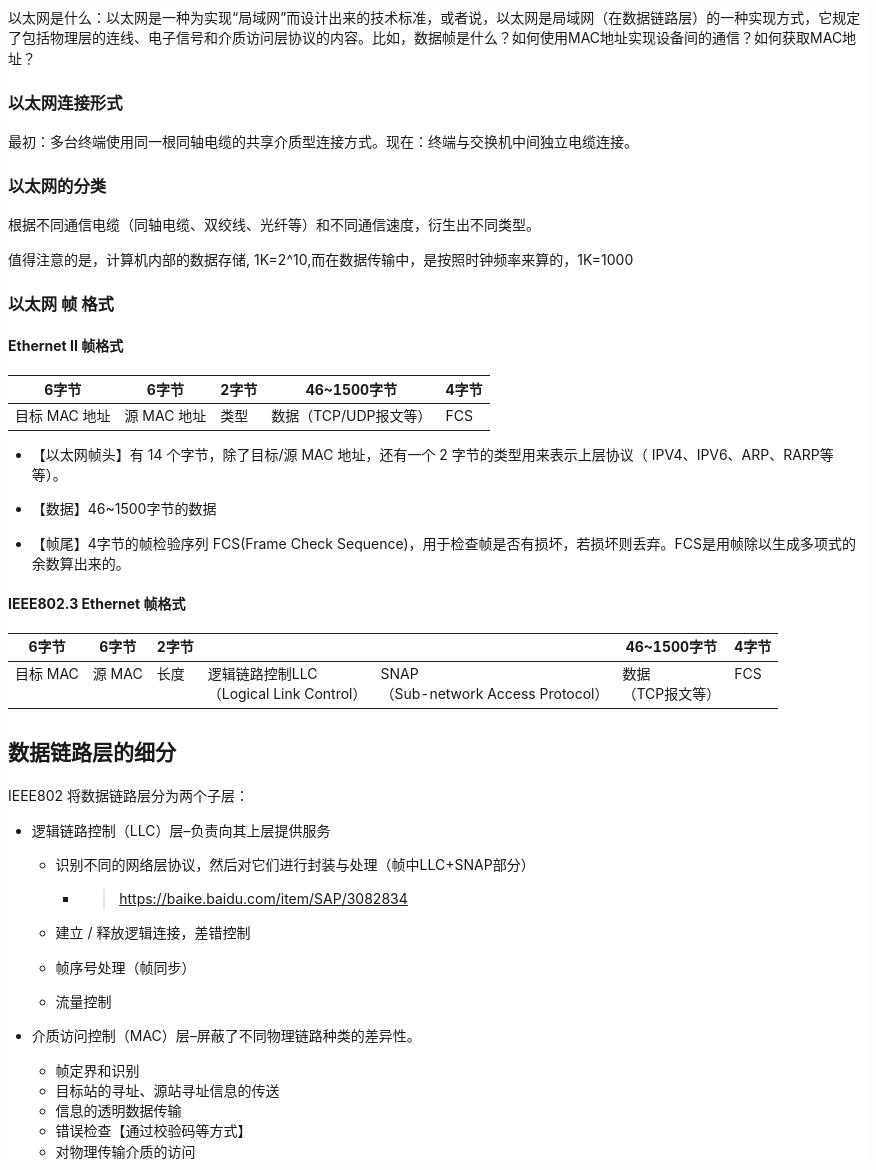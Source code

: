 以太网是什么：以太网是一种为实现“局域网”而设计出来的技术标准，或者说，以太网是局域网（在数据链路层）的一种实现方式，它规定了包括物理层的连线、电子信号和介质访问层协议的内容。比如，数据帧是什么？如何使用MAC地址实现设备间的通信？如何获取MAC地址？

### 以太网连接形式

最初：多台终端使用同一根同轴电缆的共享介质型连接方式。现在：终端与交换机中间独立电缆连接。

### 以太网的分类

根据不同通信电缆（同轴电缆、双绞线、光纤等）和不同通信速度，衍生出不同类型。

值得注意的是，计算机内部的数据存储, 1K=2^10,而在数据传输中，是按照时钟频率来算的，1K=1000

### 以太网 帧 格式

#### Ethernet II 帧格式

| 6字节       | 6字节      | 2字节 | 46~1500字节      | 4字节 |
| --------- | -------- | --- | -------------- | --- |
| 目标 MAC 地址 | 源 MAC 地址 | 类型  | 数据（TCP/UDP报文等） | FCS |

+ 【以太网帧头】有 14 个字节，除了目标/源 MAC 地址，还有一个 2 字节的类型用来表示上层协议（ IPV4、IPV6、ARP、RARP等等）。

+ 【数据】46~1500字节的数据

+ 【帧尾】4字节的帧检验序列 FCS(Frame Check Sequence)，用于检查帧是否有损坏，若损坏则丢弃。FCS是用帧除以生成多项式的余数算出来的。

#### IEEE802.3 Ethernet 帧格式

| 6字节    | 6字节   | 2字节 |                                       |                                         | 46~1500字节        | 4字节 |
| ------ | ----- | --- | ------------------------------------- | --------------------------------------- | ---------------- | --- |
| 目标 MAC | 源 MAC | 长度  | 逻辑链路控制LLC<br />（Logical Link Control） | SNAP<br />（Sub-network Access Protocol） | 数据<br />（TCP报文等） | FCS |

## 数据链路层的细分

IEEE802 将数据链路层分为两个子层：

+ 逻辑链路控制（LLC）层–负责向其上层提供服务
  
  + 识别不同的网络层协议，然后对它们进行封装与处理（帧中LLC+SNAP部分）
    
    + > https://baike.baidu.com/item/SAP/3082834
  
  + 建立 / 释放逻辑连接，差错控制
  
  + 帧序号处理（帧同步）
  
  + 流量控制

+ 介质访问控制（MAC）层–屏蔽了不同物理链路种类的差异性。
  
  + 帧定界和识别
  + 目标站的寻址、源站寻址信息的传送
  + 信息的透明数据传输
  + 错误检查【通过校验码等方式】
  + 对物理传输介质的访问
